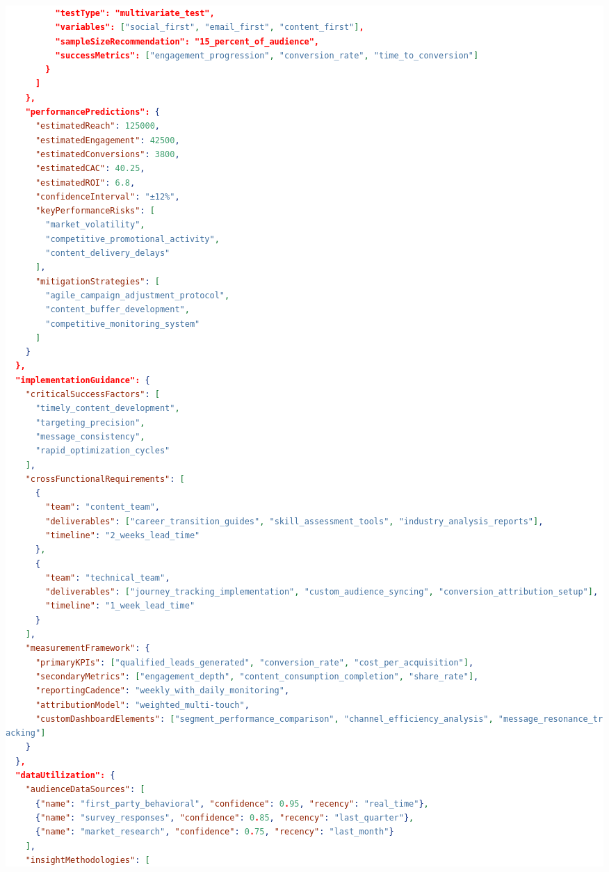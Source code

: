 ```json
          "testType": "multivariate_test",
          "variables": ["social_first", "email_first", "content_first"],
          "sampleSizeRecommendation": "15_percent_of_audience",
          "successMetrics": ["engagement_progression", "conversion_rate", "time_to_conversion"]
        }
      ]
    },
    "performancePredictions": {
      "estimatedReach": 125000,
      "estimatedEngagement": 42500,
      "estimatedConversions": 3800,
      "estimatedCAC": 40.25,
      "estimatedROI": 6.8,
      "confidenceInterval": "±12%",
      "keyPerformanceRisks": [
        "market_volatility",
        "competitive_promotional_activity",
        "content_delivery_delays"
      ],
      "mitigationStrategies": [
        "agile_campaign_adjustment_protocol",
        "content_buffer_development",
        "competitive_monitoring_system"
      ]
    }
  },
  "implementationGuidance": {
    "criticalSuccessFactors": [
      "timely_content_development",
      "targeting_precision",
      "message_consistency",
      "rapid_optimization_cycles"
    ],
    "crossFunctionalRequirements": [
      {
        "team": "content_team",
        "deliverables": ["career_transition_guides", "skill_assessment_tools", "industry_analysis_reports"],
        "timeline": "2_weeks_lead_time"
      },
      {
        "team": "technical_team",
        "deliverables": ["journey_tracking_implementation", "custom_audience_syncing", "conversion_attribution_setup"],
        "timeline": "1_week_lead_time"
      }
    ],
    "measurementFramework": {
      "primaryKPIs": ["qualified_leads_generated", "conversion_rate", "cost_per_acquisition"],
      "secondaryMetrics": ["engagement_depth", "content_consumption_completion", "share_rate"],
      "reportingCadence": "weekly_with_daily_monitoring",
      "attributionModel": "weighted_multi-touch",
      "customDashboardElements": ["segment_performance_comparison", "channel_efficiency_analysis", "message_resonance_tracking"]
    }
  },
  "dataUtilization": {
    "audienceDataSources": [
      {"name": "first_party_behavioral", "confidence": 0.95, "recency": "real_time"},
      {"name": "survey_responses", "confidence": 0.85, "recency": "last_quarter"},
      {"name": "market_research", "confidence": 0.75, "recency": "last_month"}
    ],
    "insightMethodologies": [
```